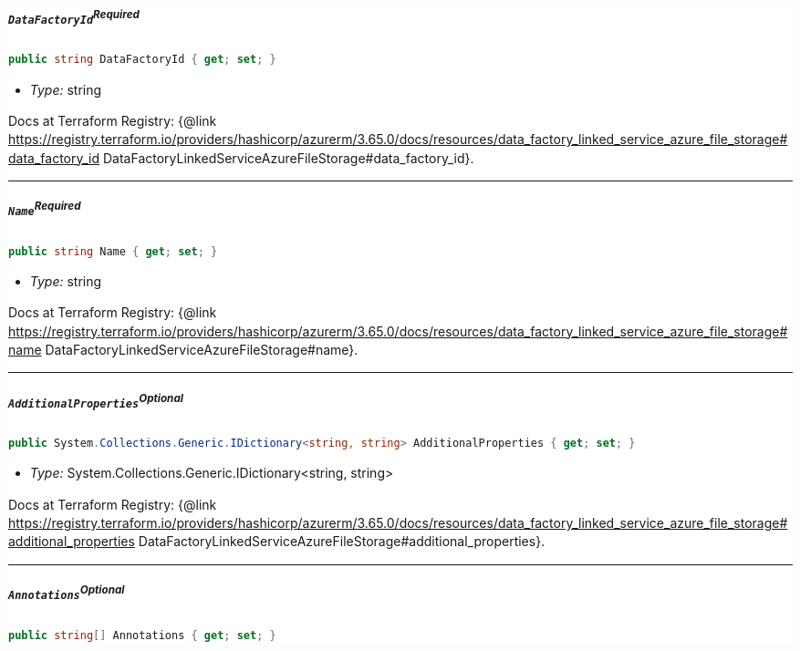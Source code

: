 
##### `DataFactoryId`<sup>Required</sup> <a name="DataFactoryId" id="@cdktf/provider-azurerm.dataFactoryLinkedServiceAzureFileStorage.DataFactoryLinkedServiceAzureFileStorageConfig.property.dataFactoryId"></a>

```csharp
public string DataFactoryId { get; set; }
```

- *Type:* string

Docs at Terraform Registry: {@link https://registry.terraform.io/providers/hashicorp/azurerm/3.65.0/docs/resources/data_factory_linked_service_azure_file_storage#data_factory_id DataFactoryLinkedServiceAzureFileStorage#data_factory_id}.

---

##### `Name`<sup>Required</sup> <a name="Name" id="@cdktf/provider-azurerm.dataFactoryLinkedServiceAzureFileStorage.DataFactoryLinkedServiceAzureFileStorageConfig.property.name"></a>

```csharp
public string Name { get; set; }
```

- *Type:* string

Docs at Terraform Registry: {@link https://registry.terraform.io/providers/hashicorp/azurerm/3.65.0/docs/resources/data_factory_linked_service_azure_file_storage#name DataFactoryLinkedServiceAzureFileStorage#name}.

---

##### `AdditionalProperties`<sup>Optional</sup> <a name="AdditionalProperties" id="@cdktf/provider-azurerm.dataFactoryLinkedServiceAzureFileStorage.DataFactoryLinkedServiceAzureFileStorageConfig.property.additionalProperties"></a>

```csharp
public System.Collections.Generic.IDictionary<string, string> AdditionalProperties { get; set; }
```

- *Type:* System.Collections.Generic.IDictionary<string, string>

Docs at Terraform Registry: {@link https://registry.terraform.io/providers/hashicorp/azurerm/3.65.0/docs/resources/data_factory_linked_service_azure_file_storage#additional_properties DataFactoryLinkedServiceAzureFileStorage#additional_properties}.

---

##### `Annotations`<sup>Optional</sup> <a name="Annotations" id="@cdktf/provider-azurerm.dataFactoryLinkedServiceAzureFileStorage.DataFactoryLinkedServiceAzureFileStorageConfig.property.annotations"></a>

```csharp
public string[] Annotations { get; set; }
```
